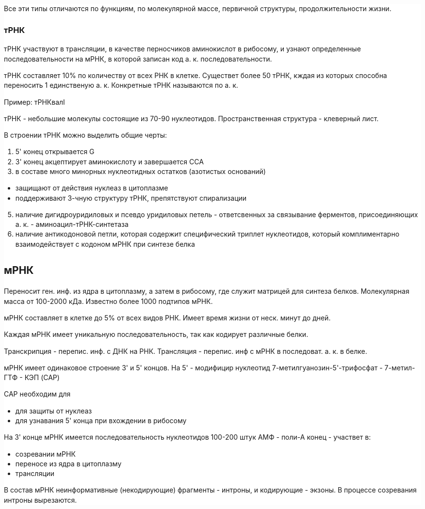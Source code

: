 Все эти типы отличаются по функциям, по молекулярной массе, первичной структуры, продолжительности жизни.

### тРНК

тРНК участвуют в трансляции, в качестве перносчиков аминокислот в рибосому, и узнают определенные последовательности на мРНК, в которой записан код а. к. последовательности.

тРНК составляет 10% по количеству от всех РНК в клетке. Существет более 50 тРНК, кждая из которых способна переносить 1 единственую а. к. Конкретные тРНК называются по а. к.

Пример: тРНКвалI

тРНК - небольшие молекулы состоящие из 70-90 нуклеотидов. Пространственная структура - клеверный лист.

В строении тРНК можно выделить общие черты:

1. 5' конец открывается G
2. 3' конец акцептирует аминокислоту и завершается CCA
3. в составе много минорных нуклеотидных остатков (азотистых оснований)
 - защищают от действия нуклеаз в цитоплазме
 - поддерживают 3-чную структуру тРНК, препятствуют спирализации
5. наличие дигидроуридиловых и псевдо уридиловых петель - ответсвенных за связывание ферментов, присоединяющих а. к. - аминоацил-тРНК-синтетаза
6. наличие антикодоновой петли, которая содержит специфический триплет нуклеотидов, который комплиментарно взаимодействует с кодоном мРНК при синтезе белка


## мРНК

Переносит ген. инф. из ядра в цитоплазму, а затем в рибосому, где служит матрицей для синтеза белков. Молекулярная масса от 100-2000 кДа. Известно более 1000 подтипов мРНК.

мРНК составляет в клетке до 5% от всех видов РНК. Имеет время жизни от неск. минут до дней.

Каждая мРНК имеет уникальную последовательность, так как кодирует различные белки.

Транскрипция - перепис. инф. с ДНК на РНК. Трансляция - перепис. инф с мРНК в последоват. а. к. в белке.

мРНК имеет одинаковое строение 3' и 5' концов.
На 5' - модифицир нуклеотид 7-метилгуанозин-5'-трифосфат - 7-метил-ГТФ - КЭП (CAP)

CAP необходим для
- для защиты от нуклеаз
- для узнавания 5' конца при вхождении в рибосому

На 3' конце мРНК имеется последовательность нуклеотидов 100-200 штук АМФ - поли-А конец - участвет в:
- созревании мРНК
- переносе из ядра в цитоплазму
- трансляции

В состав мРНК неинформативные (некодирующие) фрагменты - интроны, и кодирующие - экзоны. В процессе созревания интроны вырезаются.
